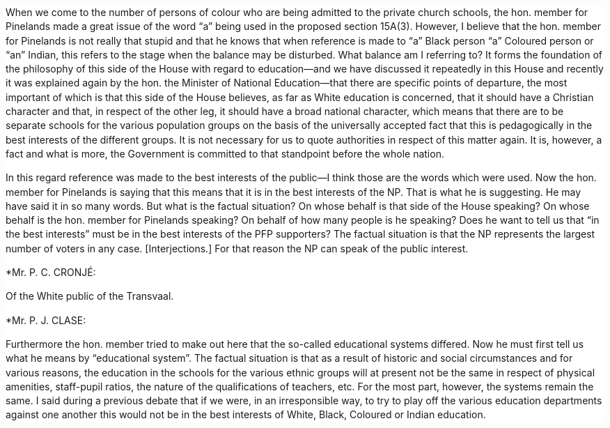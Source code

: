 <p>When we come to the number of persons of colour who are being admitted to the private church schools, the hon. member for Pinelands made a great issue of the word &#x201C;a&#x201D; being used in the proposed section 15A(3). However, I believe that the hon. member for Pinelands is not really that stupid and that he knows that when reference is made to &#x201C;a&#x201D; Black person &#x201C;a&#x201D; Coloured person or &#x201C;an&#x201D; Indian, this refers to the stage when the balance may be disturbed. What balance am I referring to? It forms the foundation of the philosophy of this side of the House with regard to education&#x2014;and we have discussed it repeatedly in this House and recently it was explained again by the hon. the Minister of National Education&#x2014;that there are specific points of departure, the most important of which is that this side of the House believes, as far as White education is concerned, that it should have a Christian character and that, in respect of the other leg, it should have a broad national character, which means that there are to be separate schools for the various population groups on the basis of the universally accepted fact that this is pedagogically in the best interests of the different groups. It is not necessary for us to quote authorities in respect of this matter again. It is, however, a fact and what is more, the Government is committed to that standpoint before the whole nation.</p>

<p>In this regard reference was made to the best interests of the public&#x2014;I think those are the words which were used. Now the hon. member for Pinelands is saying that this means that it is in the best interests of the NP. That is what he is suggesting. He may have said it in so many words. But what is the factual situation? On whose behalf is that side of the House speaking? On whose behalf is the hon. member for Pinelands speaking? On behalf of how many people is he speaking? Does he want to tell us that &#x201C;in the best interests&#x201D; must be in the best interests of the PFP supporters? The factual situation is that the NP represents the largest number of voters in any case. [Interjections.] For that reason the NP can speak of the public interest.</p>

</speech>

<speech by="#cronj&#x00E9;">

<from>*Mr. <person refersTo="hansard_za">P. C. CRONJ&#x00C9;</person>:</from>

<p>Of the White public of the Transvaal.</p>

</speech>

<speech by="#clase">

<from>*Mr. <person refersTo="hansard_za">P. J. CLASE</person>:</from>

<p>Furthermore the hon. member tried to make out here that the so-called educational systems differed. Now he must first tell us what he means by &#x201C;educational system&#x201D;. The factual situation <span class="col_5655-5656" refersTo="page_1346"/>is that as a result of historic and social circumstances and for various reasons, the education in the schools for the various ethnic groups will at present not be the same in respect of physical amenities, staff-pupil ratios, the nature of the qualifications of teachers, etc. For the most part, however, the systems remain the same. I said during a previous debate that if we were, in an irresponsible way, to try to play off the various education departments against one another this would not be in the best interests of White, Black, Coloured or Indian education.</p>

</speech>

<speech by="#boraine">

